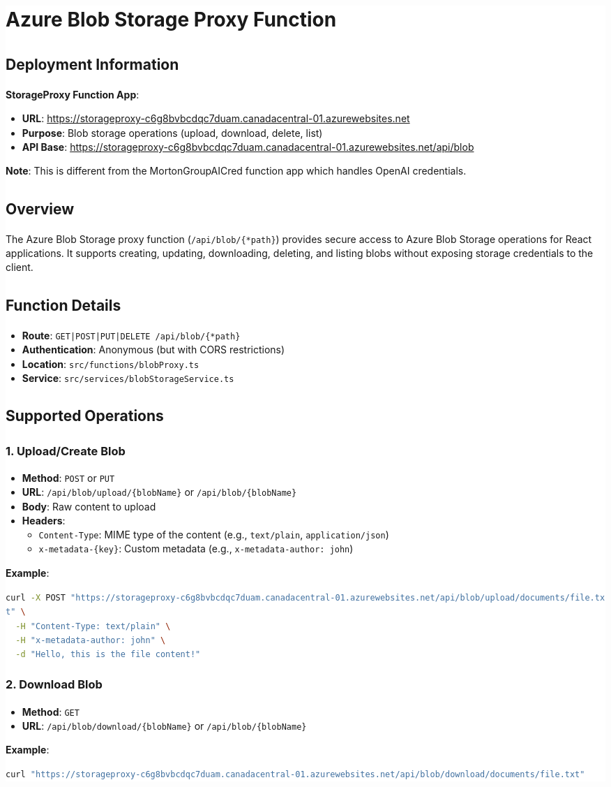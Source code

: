 # Azure Blob Storage Proxy Function

## Deployment Information

**StorageProxy Function App**: 
- **URL**: https://storageproxy-c6g8bvbcdqc7duam.canadacentral-01.azurewebsites.net
- **Purpose**: Blob storage operations (upload, download, delete, list)
- **API Base**: https://storageproxy-c6g8bvbcdqc7duam.canadacentral-01.azurewebsites.net/api/blob

**Note**: This is different from the MortonGroupAICred function app which handles OpenAI credentials.

## Overview

The Azure Blob Storage proxy function (`/api/blob/{*path}`) provides secure access to Azure Blob Storage operations for React applications. It supports creating, updating, downloading, deleting, and listing blobs without exposing storage credentials to the client.

## Function Details

- **Route**: `GET|POST|PUT|DELETE /api/blob/{*path}`
- **Authentication**: Anonymous (but with CORS restrictions)
- **Location**: `src/functions/blobProxy.ts`
- **Service**: `src/services/blobStorageService.ts`

## Supported Operations

### 1. Upload/Create Blob
- **Method**: `POST` or `PUT`
- **URL**: `/api/blob/upload/{blobName}` or `/api/blob/{blobName}`
- **Body**: Raw content to upload
- **Headers**: 
  - `Content-Type`: MIME type of the content (e.g., `text/plain`, `application/json`)
  - `x-metadata-{key}`: Custom metadata (e.g., `x-metadata-author: john`)

**Example**:
```bash
curl -X POST "https://storageproxy-c6g8bvbcdqc7duam.canadacentral-01.azurewebsites.net/api/blob/upload/documents/file.txt" \
  -H "Content-Type: text/plain" \
  -H "x-metadata-author: john" \
  -d "Hello, this is the file content!"
```

### 2. Download Blob
- **Method**: `GET`
- **URL**: `/api/blob/download/{blobName}` or `/api/blob/{blobName}`

**Example**:
```bash
curl "https://storageproxy-c6g8bvbcdqc7duam.canadacentral-01.azurewebsites.net/api/blob/download/documents/file.txt"
```
